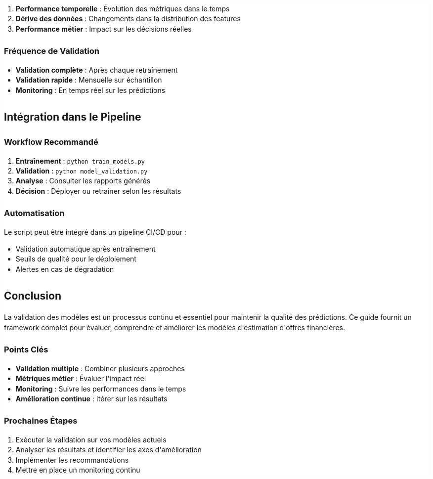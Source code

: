 1. **Performance temporelle** : Évolution des métriques dans le temps
2. **Dérive des données** : Changements dans la distribution des features
3. **Performance métier** : Impact sur les décisions réelles

### Fréquence de Validation

- **Validation complète** : Après chaque retraînement
- **Validation rapide** : Mensuelle sur échantillon
- **Monitoring** : En temps réel sur les prédictions

## Intégration dans le Pipeline

### Workflow Recommandé

1. **Entraînement** : `python train_models.py`
2. **Validation** : `python model_validation.py`
3. **Analyse** : Consulter les rapports générés
4. **Décision** : Déployer ou retraîner selon les résultats

### Automatisation

Le script peut être intégré dans un pipeline CI/CD pour :
- Validation automatique après entraînement
- Seuils de qualité pour le déploiement
- Alertes en cas de dégradation

## Conclusion

La validation des modèles est un processus continu et essentiel pour maintenir la qualité des prédictions. Ce guide fournit un framework complet pour évaluer, comprendre et améliorer les modèles d'estimation d'offres financières.

### Points Clés

- **Validation multiple** : Combiner plusieurs approches
- **Métriques métier** : Évaluer l'impact réel
- **Monitoring** : Suivre les performances dans le temps
- **Amélioration continue** : Itérer sur les résultats

### Prochaines Étapes

1. Exécuter la validation sur vos modèles actuels
2. Analyser les résultats et identifier les axes d'amélioration
3. Implémenter les recommandations
4. Mettre en place un monitoring continu 